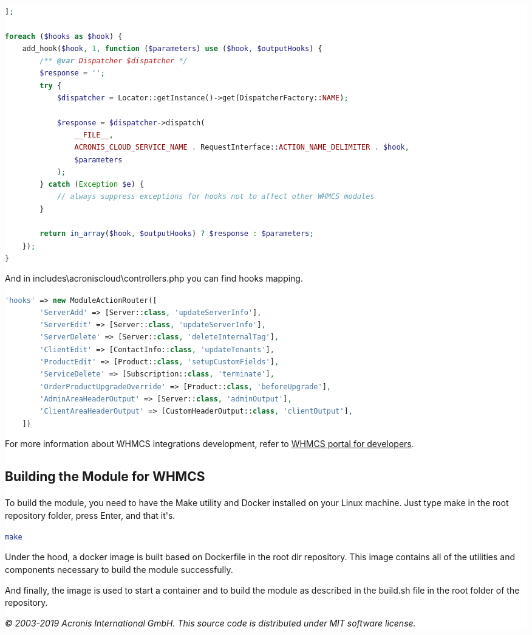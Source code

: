 ```PHP
];

foreach ($hooks as $hook) {
    add_hook($hook, 1, function ($parameters) use ($hook, $outputHooks) {
        /** @var Dispatcher $dispatcher */
        $response = '';
        try {
            $dispatcher = Locator::getInstance()->get(DispatcherFactory::NAME);

            $response = $dispatcher->dispatch(
                __FILE__,
                ACRONIS_CLOUD_SERVICE_NAME . RequestInterface::ACTION_NAME_DELIMITER . $hook,
                $parameters
            );
        } catch (Exception $e) {
            // always suppress exceptions for hooks not to affect other WHMCS modules
        }

        return in_array($hook, $outputHooks) ? $response : $parameters;
    });
}
```

And in includes\acroniscloud\controllers.php you can find hooks mapping.

```PHP
'hooks' => new ModuleActionRouter([
        'ServerAdd' => [Server::class, 'updateServerInfo'],
        'ServerEdit' => [Server::class, 'updateServerInfo'],
        'ServerDelete' => [Server::class, 'deleteInternalTag'],
        'ClientEdit' => [ContactInfo::class, 'updateTenants'],
        'ProductEdit' => [Product::class, 'setupCustomFields'],
        'ServiceDelete' => [Subscription::class, 'terminate'],
        'OrderProductUpgradeOverride' => [Product::class, 'beforeUpgrade'],
        'AdminAreaHeaderOutput' => [Server::class, 'adminOutput'],
        'ClientAreaHeaderOutput' => [CustomHeaderOutput::class, 'clientOutput'],
    ])
```

For more information about WHMCS integrations development, refer to [WHMCS portal for developers](https://www.whmcs.com/developer-friendly/).

## Building the Module for WHMCS

To build the module, you need to have the Make utility and Docker installed on your Linux machine. Just type make in the root repository folder, press Enter, and that it's.

```bash
make
```

Under the hood, a docker image is built based on Dockerfile in the root dir repository. This image contains all of the utilities and components necessary to build the module successfully.

And finally, the image is used to start a container and to build the module as described in the build.sh file in the root folder of the repository.


*© 2003-2019 Acronis International GmbH. This source code is distributed under MIT software license.*